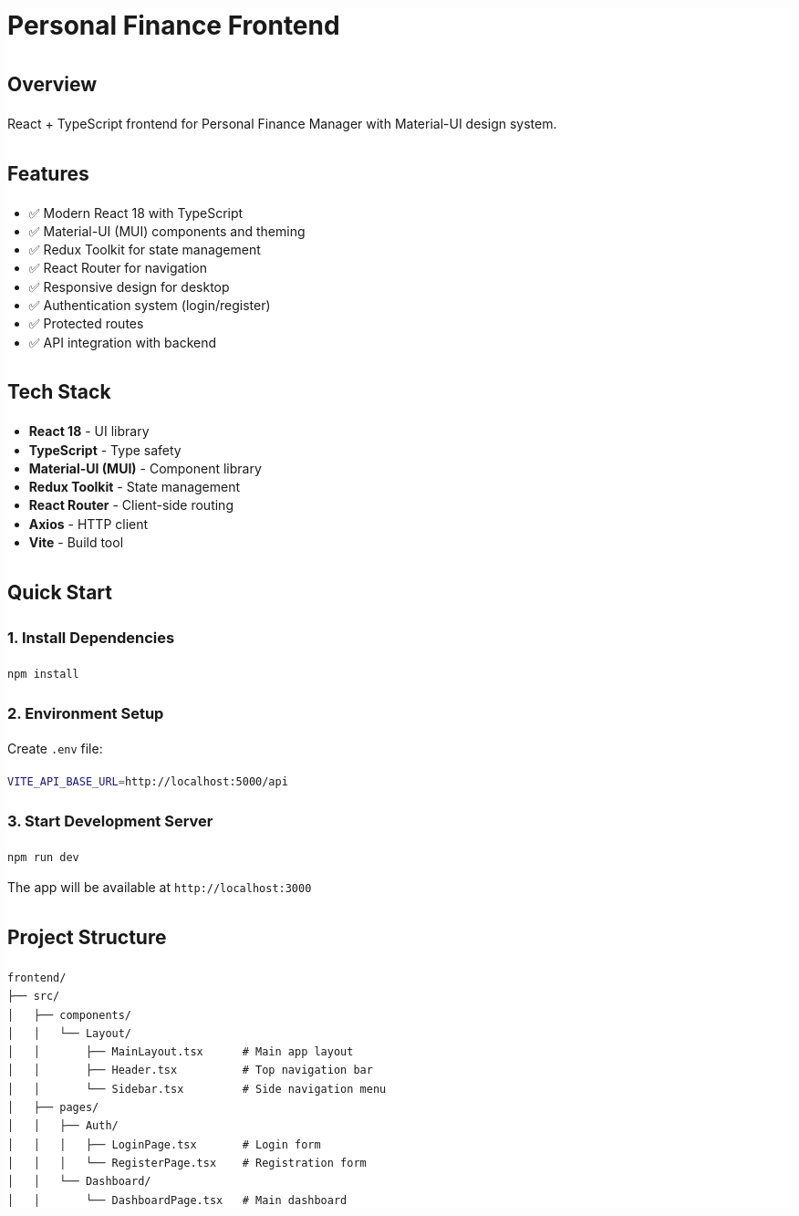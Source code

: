 # Personal Finance Frontend

## Overview
React + TypeScript frontend for Personal Finance Manager with Material-UI design system.

## Features
- ✅ Modern React 18 with TypeScript
- ✅ Material-UI (MUI) components and theming
- ✅ Redux Toolkit for state management
- ✅ React Router for navigation
- ✅ Responsive design for desktop
- ✅ Authentication system (login/register)
- ✅ Protected routes
- ✅ API integration with backend

## Tech Stack
- **React 18** - UI library
- **TypeScript** - Type safety
- **Material-UI (MUI)** - Component library
- **Redux Toolkit** - State management
- **React Router** - Client-side routing
- **Axios** - HTTP client
- **Vite** - Build tool

## Quick Start

### 1. Install Dependencies
```bash
npm install
```

### 2. Environment Setup
Create `.env` file:
```bash
VITE_API_BASE_URL=http://localhost:5000/api
```

### 3. Start Development Server
```bash
npm run dev
```

The app will be available at `http://localhost:3000`

## Project Structure

```
frontend/
├── src/
│   ├── components/
│   │   └── Layout/
│   │       ├── MainLayout.tsx      # Main app layout
│   │       ├── Header.tsx          # Top navigation bar
│   │       └── Sidebar.tsx         # Side navigation menu
│   ├── pages/
│   │   ├── Auth/
│   │   │   ├── LoginPage.tsx       # Login form
│   │   │   └── RegisterPage.tsx    # Registration form
│   │   └── Dashboard/
│   │       └── DashboardPage.tsx   # Main dashboard
```